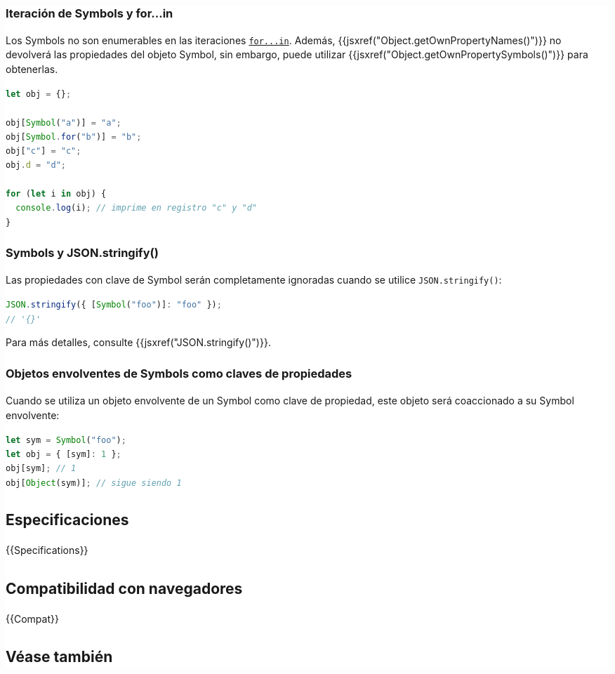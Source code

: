### Iteración de Symbols y for...in

Los Symbols no son enumerables en las iteraciones [`for...in`](/es/docs/Web/JavaScript/Reference/Statements/for...in). Además, {{jsxref("Object.getOwnPropertyNames()")}} no devolverá las propiedades del objeto Symbol, sin embargo, puede utilizar {{jsxref("Object.getOwnPropertySymbols()")}} para obtenerlas.

```js
let obj = {};

obj[Symbol("a")] = "a";
obj[Symbol.for("b")] = "b";
obj["c"] = "c";
obj.d = "d";

for (let i in obj) {
  console.log(i); // imprime en registro "c" y "d"
}
```

### Symbols y JSON.stringify()

Las propiedades con clave de Symbol serán completamente ignoradas cuando se utilice `JSON.stringify()`:

```js
JSON.stringify({ [Symbol("foo")]: "foo" });
// '{}'
```

Para más detalles, consulte {{jsxref("JSON.stringify()")}}.

### Objetos envolventes de Symbols como claves de propiedades

Cuando se utiliza un objeto envolvente de un Symbol como clave de propiedad, este objeto será coaccionado a su Symbol envolvente:

```js
let sym = Symbol("foo");
let obj = { [sym]: 1 };
obj[sym]; // 1
obj[Object(sym)]; // sigue siendo 1
```

## Especificaciones

{{Specifications}}

## Compatibilidad con navegadores

{{Compat}}

## Véase también
